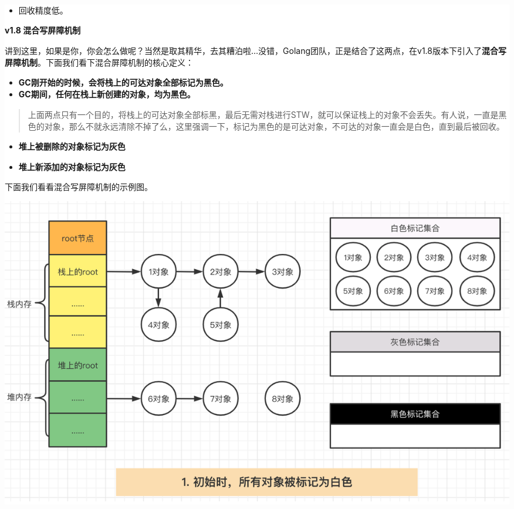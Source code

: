 -   回收精度低。
  

**v1.8 混合写屏障机制**

讲到这里，如果是你，你会怎么做呢？当然是取其精华，去其糟泊啦…没错，Golang团队，正是结合了这两点，在v1.8版本下引入了**混合写屏障机制**。下面我们看下混合屏障机制的核心定义：

-   **GC刚开始的时候，会将栈上的可达对象全部标记为黑色。**
-   **GC期间，任何在栈上新创建的对象，均为黑色。**

> 上面两点只有一个目的，将栈上的可达对象全部标黑，最后无需对栈进行STW，就可以保证栈上的对象不会丢失。有人说，一直是黑色的对象，那么不就永远清除不掉了么，这里强调一下，标记为黑色的是可达对象，不可达的对象一直会是白色，直到最后被回收。

-   **堆上被删除的对象标记为灰色**

-   **堆上新添加的对象标记为灰色**

下面我们看看混合写屏障机制的示例图。

![](img-gc1/1642152627-900304-image.png)
